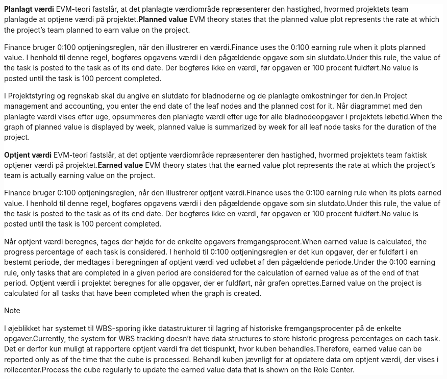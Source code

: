 <span data-ttu-id="a7d7d-305">**Planlagt værdi** EVM-teori fastslår, at det planlagte værdiområde repræsenterer den hastighed, hvormed projektets team planlagde at optjene værdi på projektet.</span><span class="sxs-lookup"><span data-stu-id="a7d7d-305">**Planned value** EVM theory states that the planned value plot represents the rate at which the project’s team planned to earn value on the project.</span></span> 

<span data-ttu-id="a7d7d-306">Finance bruger 0:100 optjeningsreglen, når den illustrerer en værdi.</span><span class="sxs-lookup"><span data-stu-id="a7d7d-306">Finance uses the 0:100 earning rule when it plots planned value.</span></span> <span data-ttu-id="a7d7d-307">I henhold til denne regel, bogføres opgavens værdi i den pågældende opgave som sin slutdato.</span><span class="sxs-lookup"><span data-stu-id="a7d7d-307">Under this rule, the value of the task is posted to the task as of its end date.</span></span> <span data-ttu-id="a7d7d-308">Der bogføres ikke en værdi, før opgaven er 100 procent fuldført.</span><span class="sxs-lookup"><span data-stu-id="a7d7d-308">No value is posted until the task is 100 percent completed.</span></span> 

<span data-ttu-id="a7d7d-309">I Projektstyring og regnskab skal du angive en slutdato for bladnoderne og de planlagte omkostninger for den.</span><span class="sxs-lookup"><span data-stu-id="a7d7d-309">In Project management and accounting, you enter the end date of the leaf nodes and the planned cost for it.</span></span> <span data-ttu-id="a7d7d-310">Når diagrammet med den planlagte værdi vises efter uge, opsummeres den planlagte værdi efter uge for alle bladnodeopgaver i projektets løbetid.</span><span class="sxs-lookup"><span data-stu-id="a7d7d-310">When the graph of planned value is displayed by week, planned value is summarized by week for all leaf node tasks for the duration of the project.</span></span> 

<span data-ttu-id="a7d7d-311">**Optjent værdi** EVM-teori fastslår, at det optjente værdiområde repræsenterer den hastighed, hvormed projektets team faktisk optjener værdi på projektet.</span><span class="sxs-lookup"><span data-stu-id="a7d7d-311">**Earned value** EVM theory states that the earned value plot represents the rate at which the project’s team is actually earning value on the project.</span></span> 

<span data-ttu-id="a7d7d-312">Finance bruger 0:100 optjeningsreglen, når den illustrerer optjent værdi.</span><span class="sxs-lookup"><span data-stu-id="a7d7d-312">Finance uses the 0:100 earning rule when its plots earned value.</span></span> <span data-ttu-id="a7d7d-313">I henhold til denne regel, bogføres opgavens værdi i den pågældende opgave som sin slutdato.</span><span class="sxs-lookup"><span data-stu-id="a7d7d-313">Under this rule, the value of the task is posted to the task as of its end date.</span></span> <span data-ttu-id="a7d7d-314">Der bogføres ikke en værdi, før opgaven er 100 procent fuldført.</span><span class="sxs-lookup"><span data-stu-id="a7d7d-314">No value is posted until the task is 100 percent completed.</span></span> 

<span data-ttu-id="a7d7d-315">Når optjent værdi beregnes, tages der højde for de enkelte opgavers fremgangsprocent.</span><span class="sxs-lookup"><span data-stu-id="a7d7d-315">When earned value is calculated, the progress percentage of each task is considered.</span></span> <span data-ttu-id="a7d7d-316">I henhold til 0:100 optjeningsreglen er det kun opgaver, der er fuldført i en bestemt periode, der medtages i beregningen af optjent værdi ved udløbet af den pågældende periode.</span><span class="sxs-lookup"><span data-stu-id="a7d7d-316">Under the 0:100 earning rule, only tasks that are completed in a given period are considered for the calculation of earned value as of the end of that period.</span></span> <span data-ttu-id="a7d7d-317">Optjent værdi i projektet beregnes for alle opgaver, der er fuldført, når grafen oprettes.</span><span class="sxs-lookup"><span data-stu-id="a7d7d-317">Earned value on the project is calculated for all tasks that have been completed when the graph is created.</span></span> 

> [!NOTE] 
> <span data-ttu-id="a7d7d-318">I øjeblikket har systemet til WBS-sporing ikke datastrukturer til lagring af historiske fremgangsprocenter på de enkelte opgaver.</span><span class="sxs-lookup"><span data-stu-id="a7d7d-318">Currently, the system  for WBS tracking doesn’t have data structures to store historic progress percentages on each task.</span></span> <span data-ttu-id="a7d7d-319">Det er derfor kun muligt at rapportere optjent værdi fra det tidspunkt, hvor kuben behandles.</span><span class="sxs-lookup"><span data-stu-id="a7d7d-319">Therefore, earned value can be reported only as of the time that the cube is processed.</span></span> <span data-ttu-id="a7d7d-320">Behandl kuben jævnligt for at opdatere data om optjent værdi, der vises i rollecenter.</span><span class="sxs-lookup"><span data-stu-id="a7d7d-320">Process the cube regularly to update the earned value data that is shown on the Role Center.</span></span> 
